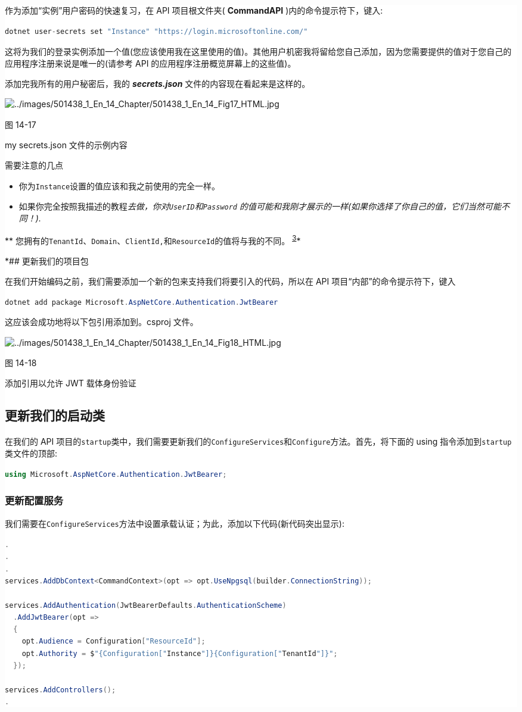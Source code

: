 作为添加“实例”用户密码的快速复习，在 API 项目根文件夹( **CommandAPI** )内的命令提示符下，键入:

```cs
dotnet user-secrets set "Instance" "https://login.microsoftonline.com/"

```

这将为我们的登录实例添加一个值(您应该使用我在这里使用的值)。其他用户机密我将留给您自己添加，因为您需要提供的值对于您自己的应用程序注册来说是唯一的(请参考 API 的应用程序注册概览屏幕上的这些值)。

添加完我所有的用户秘密后，我的 ***secrets.json*** 文件的内容现在看起来是这样的。

![../images/501438_1_En_14_Chapter/501438_1_En_14_Fig17_HTML.jpg](../images/501438_1_En_14_Chapter/501438_1_En_14_Fig17_HTML.jpg)

图 14-17

my secrets.json 文件的示例内容

需要注意的几点

*   你为`Instance`设置的值应该和我之前使用的完全一样。

*   如果你完全按照我描述的教程*去做，你对`UserID`和`Password` *的值可能*和我刚才展示的一样(如果你选择了你自己的值，它们当然可能不同！).*

**   您拥有的`TenantId`、`Domain`、`ClientId,`和`ResourceId`的值将与我的不同。 <sup>[3](#Fn3)</sup>* 

 *## 更新我们的项目包

在我们开始编码之前，我们需要添加一个新的包来支持我们将要引入的代码，所以在 API 项目“内部”的命令提示符下，键入

```cs
dotnet add package Microsoft.AspNetCore.Authentication.JwtBearer

```

这应该会成功地将以下包引用添加到。csproj 文件。

![../images/501438_1_En_14_Chapter/501438_1_En_14_Fig18_HTML.jpg](../images/501438_1_En_14_Chapter/501438_1_En_14_Fig18_HTML.jpg)

图 14-18

添加引用以允许 JWT 载体身份验证

## 更新我们的启动类

在我们的 API 项目的`startup`类中，我们需要更新我们的`ConfigureServices`和`Configure`方法。首先，将下面的 using 指令添加到`startup`类文件的顶部:

```cs
using Microsoft.AspNetCore.Authentication.JwtBearer;

```

### 更新配置服务

我们需要在`ConfigureServices`方法中设置承载认证；为此，添加以下代码(新代码突出显示):

```cs
.
.
.
services.AddDbContext<CommandContext>(opt => opt.UseNpgsql(builder.ConnectionString));

services.AddAuthentication(JwtBearerDefaults.AuthenticationScheme)
  .AddJwtBearer(opt =>
  {
    opt.Audience = Configuration["ResourceId"];
    opt.Authority = $"{Configuration["Instance"]}{Configuration["TenantId"]}";
  });

services.AddControllers();
.
```